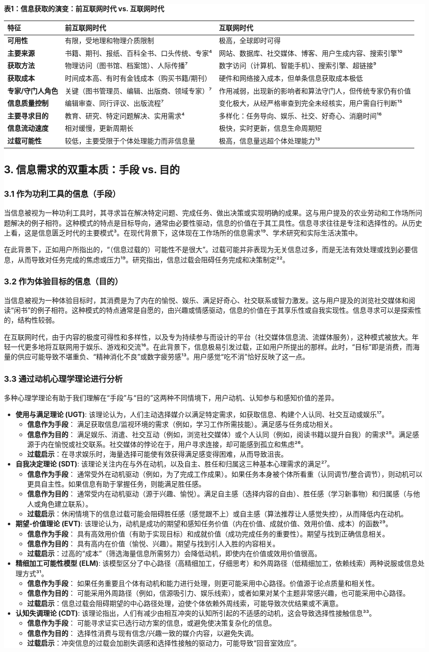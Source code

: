 **表1：信息获取的演变：前互联网时代 vs. 互联网时代**

| 特征                | 前互联网时代                                                   | 互联网时代                                                               |
| :------------------ | :------------------------------------------------------------- | :----------------------------------------------------------------------- |
| **可用性**          | 有限，受地理和物理介质限制                                         | 极高，全球即时可得                                                         |
| **主要来源**        | 书籍、期刊、报纸、百科全书、口头传统、专家⁴                             | 网站、数据库、社交媒体、博客、用户生成内容、搜索引擎¹⁰                             |
| **获取方法**        | 物理访问（图书馆、档案馆）、人际传播⁷                                | 数字访问（计算机、智能手机）、搜索引擎、超链接⁹                               |
| **获取成本**        | 时间成本高、有时有金钱成本（购买书籍/期刊）                                | 硬件和网络接入成本，但单条信息获取成本极低                                       |
| **专家/守门人角色** | 关键（图书管理员、编辑、出版商、领域专家）⁷                              | 作用减弱，出现新的影响者和算法守门人，但传统专家仍有价值                           |
| **信息质量控制**    | 编辑审查、同行评议、出版流程⁷                                       | 变化极大，从经严格审查到完全未经核实，用户需自行判断¹⁵                           |
| **主要寻求目的**    | 教育、研究、特定问题解决、实用需求⁴                                  | 多样化：任务导向、娱乐、社交、好奇心、消磨时间¹⁶                               |
| **信息流动速度**    | 相对缓慢，更新周期长                                              | 极快，实时更新，信息生命周期短                                                |
| **过载可能性**      | 较低，主要受限于个体处理能力而非信息量                                    | 极高，信息量远超个体处理能力¹³                                               |

## 3. 信息需求的双重本质：手段 vs. 目的

### 3.1 作为功利工具的信息（手段）

当信息被视为一种功利工具时，其寻求旨在解决特定问题、完成任务、做出决策或实现明确的成果。这与用户提及的农业劳动和工作场所问题解决的例子相符。这种模式的特点是目标导向，通常由必要性驱动，信息的价值在于其工具性。信息寻求往往是专注和选择性的。从历史上看，这是信息匮乏时代的主要模式³。在现代背景下，这体现在工作场所的信息需求¹⁹、学术研究和实际生活决策中。

在此背景下，正如用户所指出的，“（信息过载的）可能性不是很大”。过载可能并非表现为无关信息过多，而是无法有效处理或找到必要信息，从而导致对任务完成的焦虑或压力¹⁹。研究指出，信息过载会阻碍任务完成和决策制定²²。

### 3.2 作为体验目标的信息（目的）

当信息被视为一种体验目标时，其消费是为了内在的愉悦、娱乐、满足好奇心、社交联系或智力激发。这与用户提及的浏览社交媒体和阅读“闲书”的例子相符。这种模式的特点通常是自愿的，由兴趣或情感驱动，信息的价值在于其享乐性或自我实现性。信息寻求可以是探索性的，结构性较弱。

在互联网时代，由于内容的极度可得性和多样性，以及专为持续参与而设计的平台（社交媒体信息流、流媒体服务），这种模式被放大。年轻一代更多地将互联网用于娱乐、游戏和交流¹⁶。在此背景下，信息极易引发过载，正如用户所提出的那样。此时，“目标”即是消费，而海量的供应可能导致不堪重负、“精神消化不良”或数字疲劳感¹³。用户感觉“吃不消”恰好反映了这一点。

### 3.3 通过动机心理学理论进行分析

多种心理学理论有助于我们理解在“手段”与“目的”这两种不同情境下，用户动机、认知参与和感知价值的差异。

*   **使用与满足理论 (UGT)**: 该理论认为，人们主动选择媒介以满足特定需求，如获取信息、构建个人认同、社交互动或娱乐¹⁷。
    *   **信息作为手段**： 满足获取信息/监视环境的需求（例如，学习工作所需技能）。满足感与任务成功相关。
    *   **信息作为目的**： 满足娱乐、消遣、社交互动（例如，浏览社交媒体）或个人认同（例如，阅读书籍以提升自我）的需求²⁵。满足感源于内在愉悦或社交联系。社交媒体的悖论在于，用户寻求连接，却可能感到孤立和焦虑²⁶。
    *   **过载启示**：在寻求娱乐时，海量选择可能使有效获得满足感变得困难，从而导致沮丧。
*   **自我决定理论 (SDT)**: 该理论关注内在与外在动机，以及自主、胜任和归属这三种基本心理需求的满足²⁷。
    *   **信息作为手段**： 通常受外在动机驱动（例如，为了完成工作成果）。如果任务本身被个体所看重（认同调节/整合调节），则动机可以更具自主性。如果信息有助于掌握任务，则能满足胜任感。
    *   **信息作为目的**： 通常受内在动机驱动（源于兴趣、愉悦）。满足自主感（选择内容的自由）、胜任感（学习新事物）和归属感（与他人或角色建立联系）。
    *   **过载启示**：休闲情境下的信息过载可能会阻碍胜任感（感觉跟不上）或自主感（算法推荐让人感觉失控），从而降低内在动机。
*   **期望-价值理论 (EVT)**: 该理论认为，动机是成功的期望和感知任务价值（内在价值、成就价值、效用价值、成本）的函数²⁹。
    *   **信息作为手段**： 具有高效用价值（有助于实现目标）和成就价值（成功完成任务的重要性）。期望与找到正确信息相关。
    *   **信息作为目的**： 具有高内在价值（愉悦、兴趣）。期望与找到引人入胜的内容相关。
    *   **过载启示**：过高的“成本”（筛选海量信息所需努力）会降低动机，即使内在价值或效用价值很高。
*   **精细加工可能性模型 (ELM)**: 该模型区分了中心路径（高精细加工，仔细思考）和外周路径（低精细加工，依赖线索）两种说服或信息处理方式³¹。
    *   **信息作为手段**： 如果任务重要且个体有动机和能力进行处理，则更可能采用中心路径。价值源于论点质量和相关性。
    *   **信息作为目的**： 可能采用外周路径（例如，信源吸引力、娱乐线索），或者如果对某个主题非常感兴趣，也可能采用中心路径。
    *   **过载启示**：信息过载会阻碍期望的中心路径处理，迫使个体依赖外周线索，可能导致次优结果或不满意。
*   **认知失调理论 (CDT)**: 该理论指出，人们有减少由相互冲突的认知所引起的不适感的动机，这会导致选择性接触信息³³。
    *   **信息作为手段**： 可能寻求证实已选行动方案的信息，或避免使决策复杂化的信息。
    *   **信息作为目的**： 选择性消费与现有信念/兴趣一致的媒介内容，以避免失调。
    *   **过载启示**：冲突信息的过载会加剧失调感和选择性接触的驱动力，可能导致“回音室效应”。
